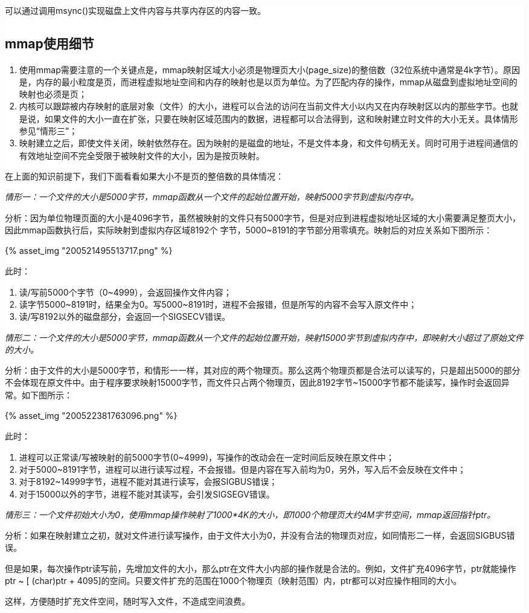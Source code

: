 可以通过调用msync()实现磁盘上文件内容与共享内存区的内容一致。

## mmap使用细节

1. 使用mmap需要注意的一个关键点是，mmap映射区域大小必须是物理页大小(page_size)的整倍数（32位系统中通常是4k字节）。原因是，内存的最小粒度是页，而进程虚拟地址空间和内存的映射也是以页为单位。为了匹配内存的操作，mmap从磁盘到虚拟地址空间的映射也必须是页；
2. 内核可以跟踪被内存映射的底层对象（文件）的大小，进程可以合法的访问在当前文件大小以内又在内存映射区以内的那些字节。也就是说，如果文件的大小一直在扩张，只要在映射区域范围内的数据，进程都可以合法得到，这和映射建立时文件的大小无关。具体情形参见“情形三”；
3. 映射建立之后，即使文件关闭，映射依然存在。因为映射的是磁盘的地址，不是文件本身，和文件句柄无关。同时可用于进程间通信的有效地址空间不完全受限于被映射文件的大小，因为是按页映射。
 

在上面的知识前提下，我们下面看看如果大小不是页的整倍数的具体情况：

*情形一：一个文件的大小是5000字节，mmap函数从一个文件的起始位置开始，映射5000字节到虚拟内存中。*

分析：因为单位物理页面的大小是4096字节，虽然被映射的文件只有5000字节，但是对应到进程虚拟地址区域的大小需要满足整页大小，因此mmap函数执行后，实际映射到虚拟内存区域8192个 字节，5000~8191的字节部分用零填充。映射后的对应关系如下图所示：

{% asset_img "200521495513717.png" %}

此时：

1. 读/写前5000个字节（0~4999），会返回操作文件内容；
2. 读字节5000~8191时，结果全为0。写5000~8191时，进程不会报错，但是所写的内容不会写入原文件中；
3. 读/写8192以外的磁盘部分，会返回一个SIGSECV错误。


*情形二：一个文件的大小是5000字节，mmap函数从一个文件的起始位置开始，映射15000字节到虚拟内存中，即映射大小超过了原始文件的大小。*

分析：由于文件的大小是5000字节，和情形一一样，其对应的两个物理页。那么这两个物理页都是合法可以读写的，只是超出5000的部分不会体现在原文件中。由于程序要求映射15000字节，而文件只占两个物理页，因此8192字节~15000字节都不能读写，操作时会返回异常。如下图所示：

{% asset_img "200522381763096.png" %}

此时：

1. 进程可以正常读/写被映射的前5000字节(0~4999)，写操作的改动会在一定时间后反映在原文件中；
2. 对于5000~8191字节，进程可以进行读写过程，不会报错。但是内容在写入前均为0，另外，写入后不会反映在文件中；
3. 对于8192~14999字节，进程不能对其进行读写，会报SIGBUS错误；
4. 对于15000以外的字节，进程不能对其读写，会引发SIGSEGV错误。
 

*情形三：一个文件初始大小为0，使用mmap操作映射了1000\*4K的大小，即1000个物理页大约4M字节空间，mmap返回指针ptr。*

分析：如果在映射建立之初，就对文件进行读写操作，由于文件大小为0，并没有合法的物理页对应，如同情形二一样，会返回SIGBUS错误。

但是如果，每次操作ptr读写前，先增加文件的大小，那么ptr在文件大小内部的操作就是合法的。例如，文件扩充4096字节，ptr就能操作ptr ~ [ (char)ptr + 4095]的空间。只要文件扩充的范围在1000个物理页（映射范围）内，ptr都可以对应操作相同的大小。

这样，方便随时扩充文件空间，随时写入文件，不造成空间浪费。